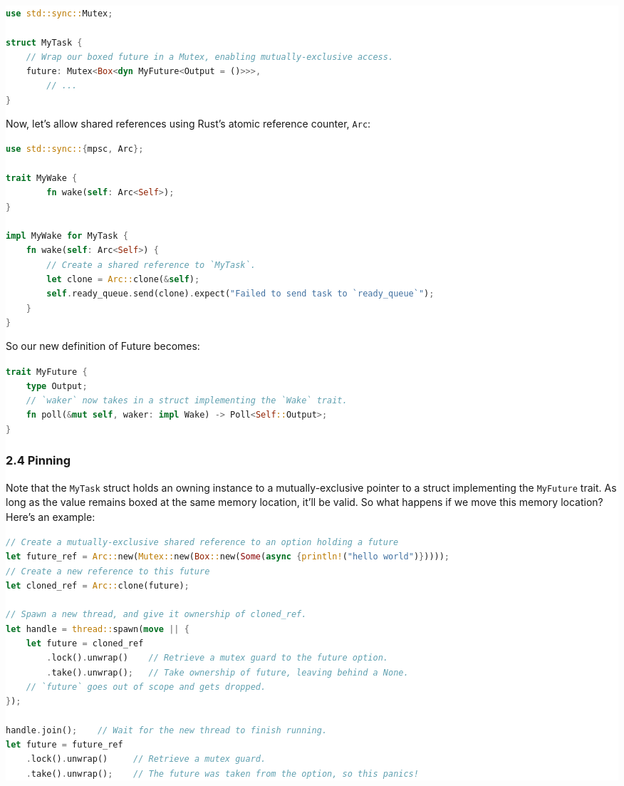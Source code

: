 ```rust
use std::sync::Mutex;

struct MyTask {
    // Wrap our boxed future in a Mutex, enabling mutually-exclusive access.
    future: Mutex<Box<dyn MyFuture<Output = ()>>>,
		// ...
}
```

Now, let’s allow shared references using Rust’s atomic reference counter, `Arc`:

```rust
use std::sync::{mpsc, Arc};

trait MyWake {
		fn wake(self: Arc<Self>);
}

impl MyWake for MyTask {
    fn wake(self: Arc<Self>) {
        // Create a shared reference to `MyTask`.
        let clone = Arc::clone(&self);
        self.ready_queue.send(clone).expect("Failed to send task to `ready_queue`");
    }
}
```

So our new definition of Future becomes:

```rust
trait MyFuture {
    type Output;
    // `waker` now takes in a struct implementing the `Wake` trait.
    fn poll(&mut self, waker: impl Wake) -> Poll<Self::Output>;
}
```

### 2.4 Pinning

Note that the `MyTask` struct holds an owning instance to a mutually-exclusive pointer to a struct implementing the `MyFuture` trait. As long as the value remains boxed at the same memory location, it’ll be valid. So what happens if we move this memory location? Here’s an example:

```rust
// Create a mutually-exclusive shared reference to an option holding a future
let future_ref = Arc::new(Mutex::new(Box::new(Some(async {println!("hello world")}))));
// Create a new reference to this future
let cloned_ref = Arc::clone(future);

// Spawn a new thread, and give it ownership of cloned_ref.
let handle = thread::spawn(move || {
    let future = cloned_ref
        .lock().unwrap()    // Retrieve a mutex guard to the future option.
        .take().unwrap();   // Take ownership of future, leaving behind a None.
    // `future` goes out of scope and gets dropped.
});

handle.join();    // Wait for the new thread to finish running.
let future = future_ref
    .lock().unwrap()     // Retrieve a mutex guard.
    .take().unwrap();    // The future was taken from the option, so this panics!
```
